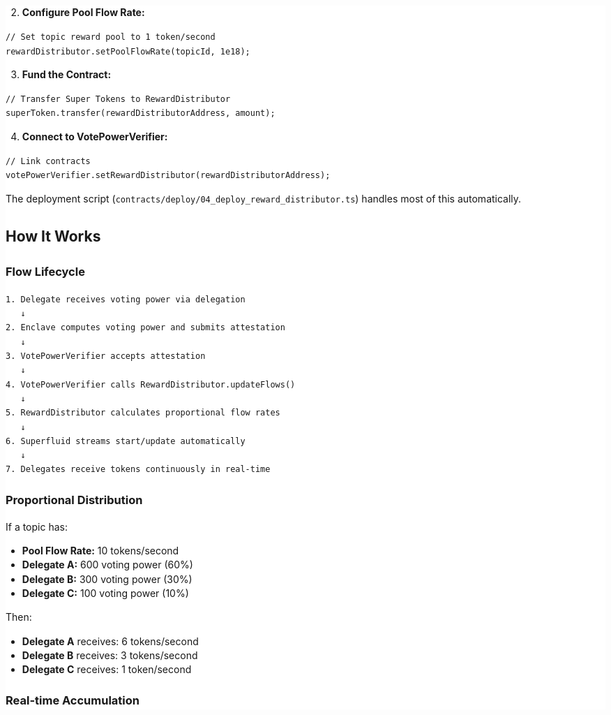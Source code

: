 2. **Configure Pool Flow Rate:**
```solidity
// Set topic reward pool to 1 token/second
rewardDistributor.setPoolFlowRate(topicId, 1e18);
```

3. **Fund the Contract:**
```solidity
// Transfer Super Tokens to RewardDistributor
superToken.transfer(rewardDistributorAddress, amount);
```

4. **Connect to VotePowerVerifier:**
```solidity
// Link contracts
votePowerVerifier.setRewardDistributor(rewardDistributorAddress);
```

The deployment script (`contracts/deploy/04_deploy_reward_distributor.ts`) handles most of this automatically.

## How It Works

### Flow Lifecycle

```
1. Delegate receives voting power via delegation
   ↓
2. Enclave computes voting power and submits attestation
   ↓
3. VotePowerVerifier accepts attestation
   ↓
4. VotePowerVerifier calls RewardDistributor.updateFlows()
   ↓
5. RewardDistributor calculates proportional flow rates
   ↓
6. Superfluid streams start/update automatically
   ↓
7. Delegates receive tokens continuously in real-time
```

### Proportional Distribution

If a topic has:
- **Pool Flow Rate:** 10 tokens/second
- **Delegate A:** 600 voting power (60%)
- **Delegate B:** 300 voting power (30%)
- **Delegate C:** 100 voting power (10%)

Then:
- **Delegate A** receives: 6 tokens/second
- **Delegate B** receives: 3 tokens/second
- **Delegate C** receives: 1 token/second

### Real-time Accumulation
